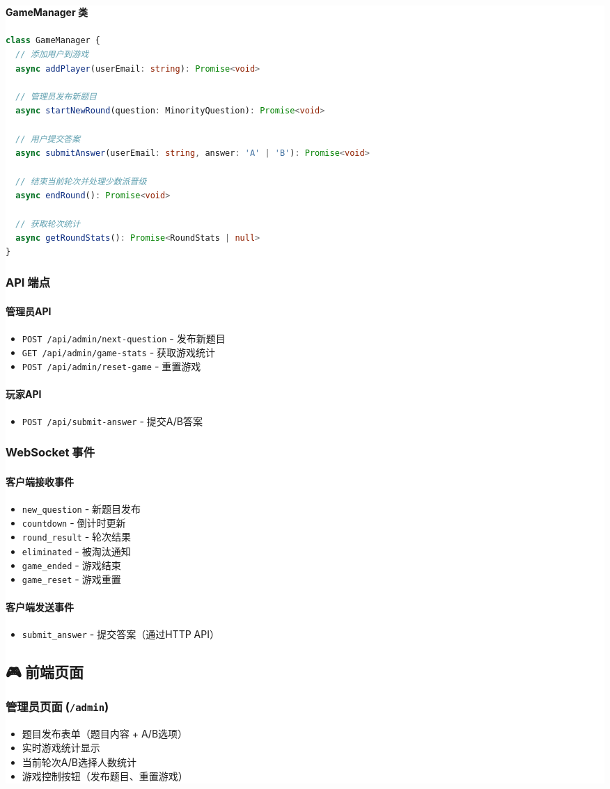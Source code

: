 #### GameManager 类
```typescript
class GameManager {
  // 添加用户到游戏
  async addPlayer(userEmail: string): Promise<void>
  
  // 管理员发布新题目
  async startNewRound(question: MinorityQuestion): Promise<void>
  
  // 用户提交答案
  async submitAnswer(userEmail: string, answer: 'A' | 'B'): Promise<void>
  
  // 结束当前轮次并处理少数派晋级
  async endRound(): Promise<void>
  
  // 获取轮次统计
  async getRoundStats(): Promise<RoundStats | null>
}
```

### API 端点

#### 管理员API
- `POST /api/admin/next-question` - 发布新题目
- `GET /api/admin/game-stats` - 获取游戏统计
- `POST /api/admin/reset-game` - 重置游戏

#### 玩家API
- `POST /api/submit-answer` - 提交A/B答案

### WebSocket 事件

#### 客户端接收事件
- `new_question` - 新题目发布
- `countdown` - 倒计时更新
- `round_result` - 轮次结果
- `eliminated` - 被淘汰通知
- `game_ended` - 游戏结束
- `game_reset` - 游戏重置

#### 客户端发送事件
- `submit_answer` - 提交答案（通过HTTP API）

## 🎮 前端页面

### 管理员页面 (`/admin`)
- 题目发布表单（题目内容 + A/B选项）
- 实时游戏统计显示
- 当前轮次A/B选择人数统计
- 游戏控制按钮（发布题目、重置游戏）
